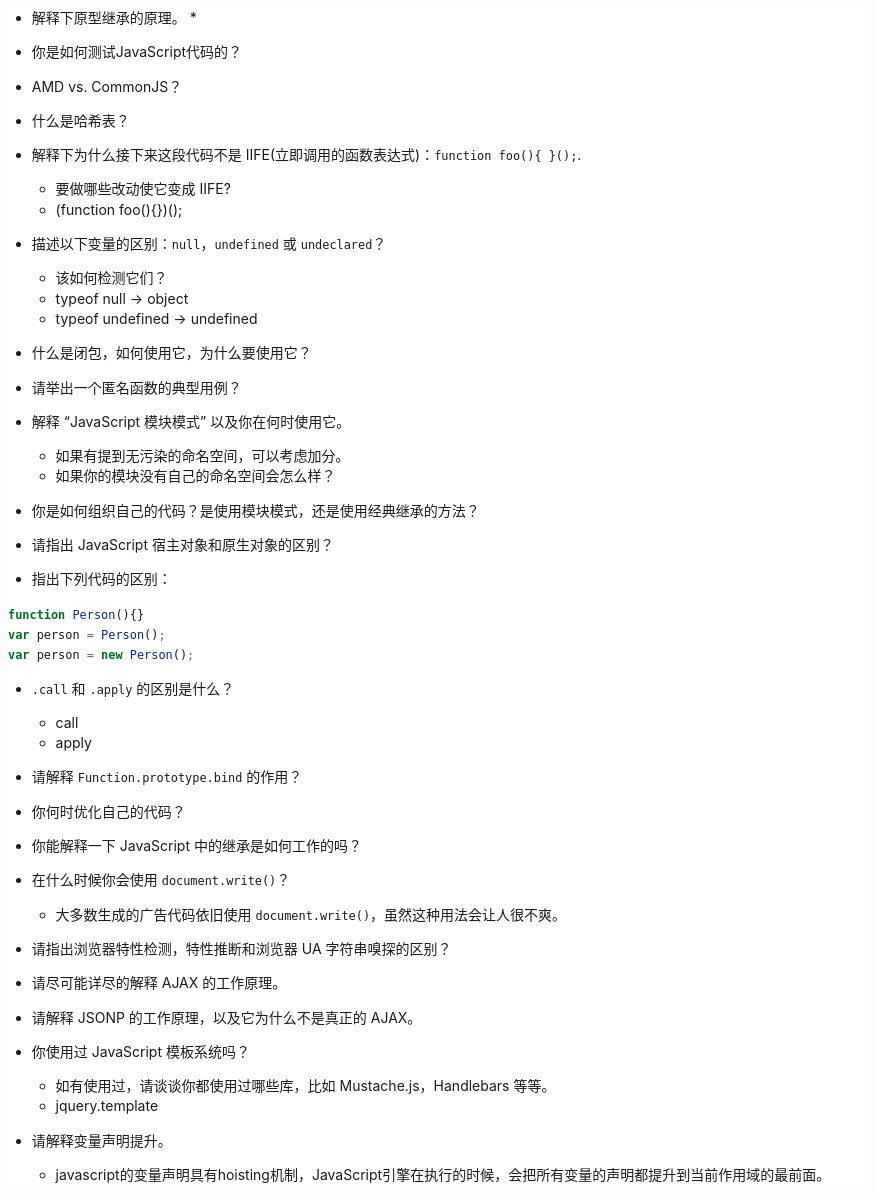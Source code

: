 * 解释下原型继承的原理。
    *

* 你是如何测试JavaScript代码的？

* AMD vs. CommonJS？

* 什么是哈希表？

* 解释下为什么接下来这段代码不是 IIFE(立即调用的函数表达式)：`function foo(){ }();`. 
  * 要做哪些改动使它变成 IIFE?
  * (function foo(){})();
  
* 描述以下变量的区别：`null`，`undefined` 或 `undeclared`？
  * 该如何检测它们？
  * typeof null -> object
  * typeof undefined -> undefined
  
* 什么是闭包，如何使用它，为什么要使用它？

* 请举出一个匿名函数的典型用例？

* 解释 “JavaScript 模块模式” 以及你在何时使用它。
  * 如果有提到无污染的命名空间，可以考虑加分。
  * 如果你的模块没有自己的命名空间会怎么样？
  
* 你是如何组织自己的代码？是使用模块模式，还是使用经典继承的方法？

* 请指出 JavaScript 宿主对象和原生对象的区别？

* 指出下列代码的区别：
```javascript
function Person(){} 
var person = Person(); 
var person = new Person();
```

* `.call` 和 `.apply` 的区别是什么？
    * call
    * apply

* 请解释 `Function.prototype.bind` 的作用？

* 你何时优化自己的代码？

* 你能解释一下 JavaScript 中的继承是如何工作的吗？

* 在什么时候你会使用 `document.write()`？
	* 大多数生成的广告代码依旧使用 `document.write()`，虽然这种用法会让人很不爽。

* 请指出浏览器特性检测，特性推断和浏览器 UA 字符串嗅探的区别？

* 请尽可能详尽的解释 AJAX 的工作原理。

* 请解释 JSONP 的工作原理，以及它为什么不是真正的 AJAX。

* 你使用过 JavaScript 模板系统吗？
	* 如有使用过，请谈谈你都使用过哪些库，比如 Mustache.js，Handlebars 等等。
	* jquery.template

* 请解释变量声明提升。
    * javascript的变量声明具有hoisting机制，JavaScript引擎在执行的时候，会把所有变量的声明都提升到当前作用域的最前面。
